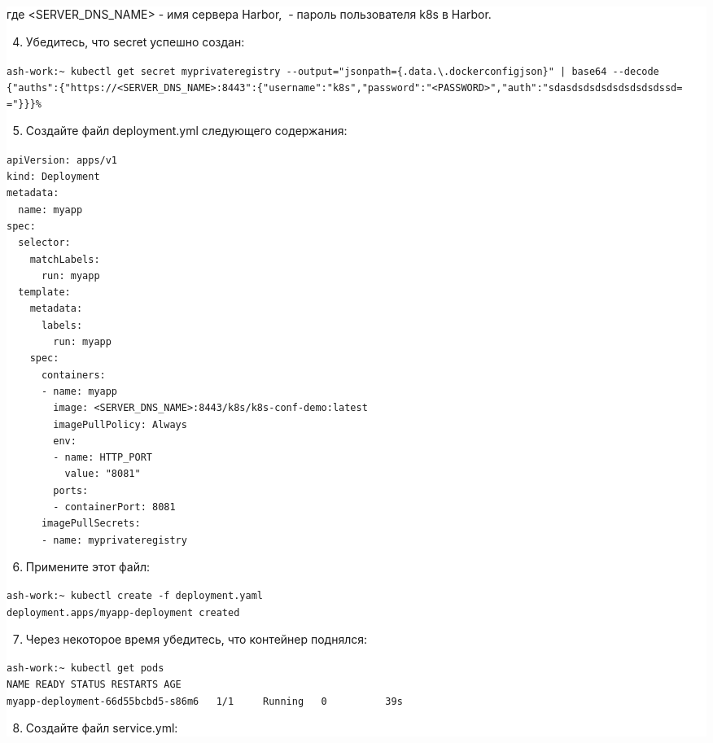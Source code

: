 где <SERVER_DNS_NAME> - имя сервера Harbor, <PASSWORD>  - пароль пользователя k8s в Harbor.

4.  Убедитесь, что secret успешно создан:

```
ash-work:~ kubectl get secret myprivateregistry --output="jsonpath={.data.\.dockerconfigjson}" | base64 --decode
{"auths":{"https://<SERVER_DNS_NAME>:8443":{"username":"k8s","password":"<PASSWORD>","auth":"sdasdsdsdsdsdsdsdsdssd=="}}}%
```

5.  Создайте файл deployment.yml следующего содержания:

```
apiVersion: apps/v1
kind: Deployment
metadata:
  name: myapp
spec:
  selector:
    matchLabels:
      run: myapp
  template:
    metadata:
      labels:
        run: myapp
    spec:
      containers:
      - name: myapp
        image: <SERVER_DNS_NAME>:8443/k8s/k8s-conf-demo:latest
        imagePullPolicy: Always
        env:
        - name: HTTP_PORT
          value: "8081"
        ports:
        - containerPort: 8081
      imagePullSecrets:
      - name: myprivateregistry
```

6.  Примените этот файл:

```
ash-work:~ kubectl create -f deployment.yaml 
deployment.apps/myapp-deployment created
```

7.  Через некоторое время убедитесь, что контейнер поднялся:

```
ash-work:~ kubectl get pods 
NAME READY STATUS RESTARTS AGE 
myapp-deployment-66d55bcbd5-s86m6   1/1     Running   0          39s
```

8.  Создайте файл service.yml:

